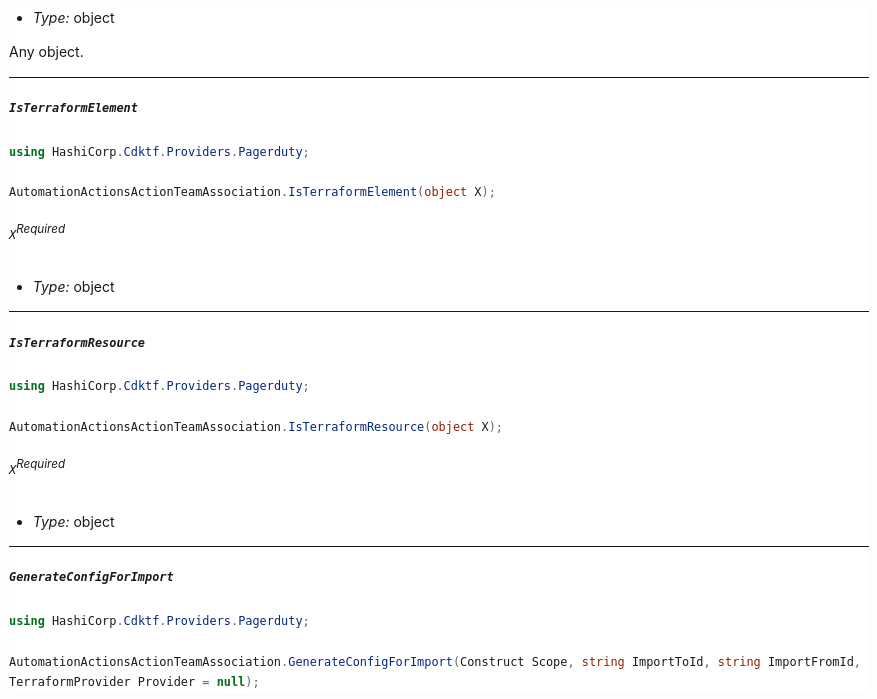 - *Type:* object

Any object.

---

##### `IsTerraformElement` <a name="IsTerraformElement" id="@cdktf/provider-pagerduty.automationActionsActionTeamAssociation.AutomationActionsActionTeamAssociation.isTerraformElement"></a>

```csharp
using HashiCorp.Cdktf.Providers.Pagerduty;

AutomationActionsActionTeamAssociation.IsTerraformElement(object X);
```

###### `X`<sup>Required</sup> <a name="X" id="@cdktf/provider-pagerduty.automationActionsActionTeamAssociation.AutomationActionsActionTeamAssociation.isTerraformElement.parameter.x"></a>

- *Type:* object

---

##### `IsTerraformResource` <a name="IsTerraformResource" id="@cdktf/provider-pagerduty.automationActionsActionTeamAssociation.AutomationActionsActionTeamAssociation.isTerraformResource"></a>

```csharp
using HashiCorp.Cdktf.Providers.Pagerduty;

AutomationActionsActionTeamAssociation.IsTerraformResource(object X);
```

###### `X`<sup>Required</sup> <a name="X" id="@cdktf/provider-pagerduty.automationActionsActionTeamAssociation.AutomationActionsActionTeamAssociation.isTerraformResource.parameter.x"></a>

- *Type:* object

---

##### `GenerateConfigForImport` <a name="GenerateConfigForImport" id="@cdktf/provider-pagerduty.automationActionsActionTeamAssociation.AutomationActionsActionTeamAssociation.generateConfigForImport"></a>

```csharp
using HashiCorp.Cdktf.Providers.Pagerduty;

AutomationActionsActionTeamAssociation.GenerateConfigForImport(Construct Scope, string ImportToId, string ImportFromId, TerraformProvider Provider = null);
```
